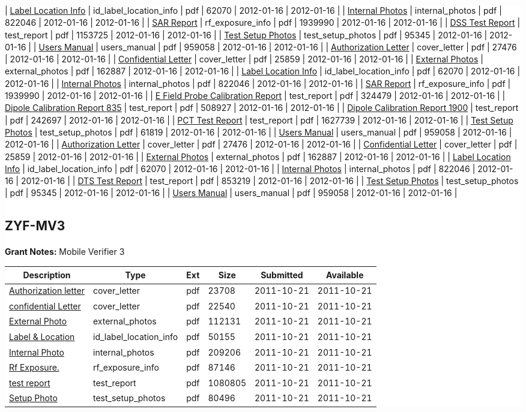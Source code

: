 | [Label Location Info](ZYFMI3C/4606b344c8c11b5a2ba37488aefb3766/1621547.pdf) | id_label_location_info | pdf | 62070 | 2012-01-16 | 2012-01-16 |
| [Internal Photos](ZYFMI3C/4606b344c8c11b5a2ba37488aefb3766/1621546.pdf) | internal_photos | pdf | 822046 | 2012-01-16 | 2012-01-16 |
| [SAR Report](ZYFMI3C/4606b344c8c11b5a2ba37488aefb3766/1621580.pdf) | rf_exposure_info | pdf | 1939990 | 2012-01-16 | 2012-01-16 |
| [DSS Test Report](ZYFMI3C/4606b344c8c11b5a2ba37488aefb3766/1621576.pdf) | test_report | pdf | 1153725 | 2012-01-16 | 2012-01-16 |
| [Test Setup Photos](ZYFMI3C/4606b344c8c11b5a2ba37488aefb3766/1621548.pdf) | test_setup_photos | pdf | 95345 | 2012-01-16 | 2012-01-16 |
| [Users Manual](ZYFMI3C/4606b344c8c11b5a2ba37488aefb3766/1621549.pdf) | users_manual | pdf | 959058 | 2012-01-16 | 2012-01-16 |
| [Authorization Letter](ZYFMI3C/025517609075e30e1a66a3d4b10978ee/1621542.pdf) | cover_letter | pdf | 27476 | 2012-01-16 | 2012-01-16 |
| [Confidential Letter](ZYFMI3C/025517609075e30e1a66a3d4b10978ee/1621543.pdf) | cover_letter | pdf | 25859 | 2012-01-16 | 2012-01-16 |
| [External Photos](ZYFMI3C/025517609075e30e1a66a3d4b10978ee/1621545.pdf) | external_photos | pdf | 162887 | 2012-01-16 | 2012-01-16 |
| [Label Location Info](ZYFMI3C/025517609075e30e1a66a3d4b10978ee/1621547.pdf) | id_label_location_info | pdf | 62070 | 2012-01-16 | 2012-01-16 |
| [Internal Photos](ZYFMI3C/025517609075e30e1a66a3d4b10978ee/1621546.pdf) | internal_photos | pdf | 822046 | 2012-01-16 | 2012-01-16 |
| [SAR Report](ZYFMI3C/025517609075e30e1a66a3d4b10978ee/1621580.pdf) | rf_exposure_info | pdf | 1939990 | 2012-01-16 | 2012-01-16 |
| [E Field Probe Calibration Report](ZYFMI3C/025517609075e30e1a66a3d4b10978ee/1572070.pdf) | test_report | pdf | 324479 | 2012-01-16 | 2012-01-16 |
| [Dipole Calibration Report 835](ZYFMI3C/025517609075e30e1a66a3d4b10978ee/1572071.pdf) | test_report | pdf | 508927 | 2012-01-16 | 2012-01-16 |
| [Dipole Calibration Report 1900](ZYFMI3C/025517609075e30e1a66a3d4b10978ee/1572072.pdf) | test_report | pdf | 242697 | 2012-01-16 | 2012-01-16 |
| [PCT Test Report](ZYFMI3C/025517609075e30e1a66a3d4b10978ee/1621598.pdf) | test_report | pdf | 1627739 | 2012-01-16 | 2012-01-16 |
| [Test Setup Photos](ZYFMI3C/025517609075e30e1a66a3d4b10978ee/1621600.pdf) | test_setup_photos | pdf | 61819 | 2012-01-16 | 2012-01-16 |
| [Users Manual](ZYFMI3C/025517609075e30e1a66a3d4b10978ee/1621549.pdf) | users_manual | pdf | 959058 | 2012-01-16 | 2012-01-16 |
| [Authorization Letter](ZYFMI3C/2e8a7c81360b9d0180bf2c2cbb75ee56/1621542.pdf) | cover_letter | pdf | 27476 | 2012-01-16 | 2012-01-16 |
| [Confidential Letter](ZYFMI3C/2e8a7c81360b9d0180bf2c2cbb75ee56/1621543.pdf) | cover_letter | pdf | 25859 | 2012-01-16 | 2012-01-16 |
| [External Photos](ZYFMI3C/2e8a7c81360b9d0180bf2c2cbb75ee56/1621545.pdf) | external_photos | pdf | 162887 | 2012-01-16 | 2012-01-16 |
| [Label Location Info](ZYFMI3C/2e8a7c81360b9d0180bf2c2cbb75ee56/1621547.pdf) | id_label_location_info | pdf | 62070 | 2012-01-16 | 2012-01-16 |
| [Internal Photos](ZYFMI3C/2e8a7c81360b9d0180bf2c2cbb75ee56/1621546.pdf) | internal_photos | pdf | 822046 | 2012-01-16 | 2012-01-16 |
| [DTS Test Report](ZYFMI3C/2e8a7c81360b9d0180bf2c2cbb75ee56/1621544.pdf) | test_report | pdf | 853219 | 2012-01-16 | 2012-01-16 |
| [Test Setup Photos](ZYFMI3C/2e8a7c81360b9d0180bf2c2cbb75ee56/1621548.pdf) | test_setup_photos | pdf | 95345 | 2012-01-16 | 2012-01-16 |
| [Users Manual](ZYFMI3C/2e8a7c81360b9d0180bf2c2cbb75ee56/1621549.pdf) | users_manual | pdf | 959058 | 2012-01-16 | 2012-01-16 |
## ZYF-MV3
**Grant Notes:** Mobile Verifier 3

| Description | Type | Ext | Size | Submitted | Available |
| ----------- | ---- | --- | ---- | --------- | --------- |
| [Authorization letter](ZYF-MV3/7bd96b9ce703840501d5310e20bdc289/1565572.pdf) | cover_letter | pdf | 23708 | 2011-10-21 | 2011-10-21 |
| [confidential Letter](ZYF-MV3/7bd96b9ce703840501d5310e20bdc289/1565573.pdf) | cover_letter | pdf | 22540 | 2011-10-21 | 2011-10-21 |
| [External Photo](ZYF-MV3/7bd96b9ce703840501d5310e20bdc289/1565575.pdf) | external_photos | pdf | 112131 | 2011-10-21 | 2011-10-21 |
| [Label & Location](ZYF-MV3/7bd96b9ce703840501d5310e20bdc289/1565576.pdf) | id_label_location_info | pdf | 50155 | 2011-10-21 | 2011-10-21 |
| [Internal Photo](ZYF-MV3/7bd96b9ce703840501d5310e20bdc289/1565577.pdf) | internal_photos | pdf | 209206 | 2011-10-21 | 2011-10-21 |
| [Rf Exposure.](ZYF-MV3/7bd96b9ce703840501d5310e20bdc289/1565600.pdf) | rf_exposure_info | pdf | 87146 | 2011-10-21 | 2011-10-21 |
| [test report](ZYF-MV3/7bd96b9ce703840501d5310e20bdc289/1565601.pdf) | test_report | pdf | 1080805 | 2011-10-21 | 2011-10-21 |
| [Setup Photo](ZYF-MV3/7bd96b9ce703840501d5310e20bdc289/1565590.pdf) | test_setup_photos | pdf | 80496 | 2011-10-21 | 2011-10-21 |